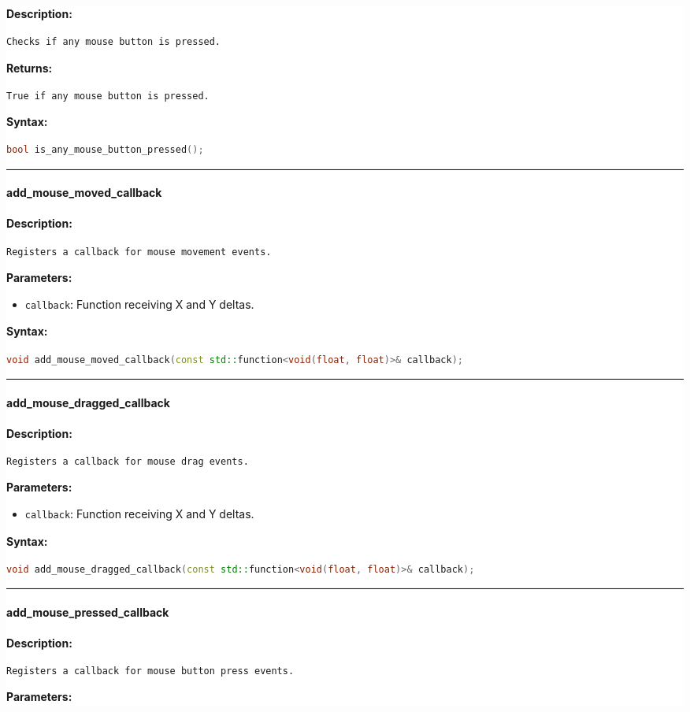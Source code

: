 **Description:**
```
Checks if any mouse button is pressed.
```

**Returns:**
```
True if any mouse button is pressed.
```

**Syntax:**
```cpp
bool is_any_mouse_button_pressed();
```

<hr style="border-top:1px solid #eee" />

#### add_mouse_moved_callback

**Description:**
```
Registers a callback for mouse movement events.
```

**Parameters:**

- `callback`: Function receiving X and Y deltas. 

**Syntax:**
```cpp
void add_mouse_moved_callback(const std::function<void(float, float)>& callback);
```

<hr style="border-top:1px solid #eee" />

#### add_mouse_dragged_callback

**Description:**
```
Registers a callback for mouse drag events.
```

**Parameters:**

- `callback`: Function receiving X and Y deltas. 

**Syntax:**
```cpp
void add_mouse_dragged_callback(const std::function<void(float, float)>& callback);
```

<hr style="border-top:1px solid #eee" />

#### add_mouse_pressed_callback

**Description:**
```
Registers a callback for mouse button press events.
```

**Parameters:**
